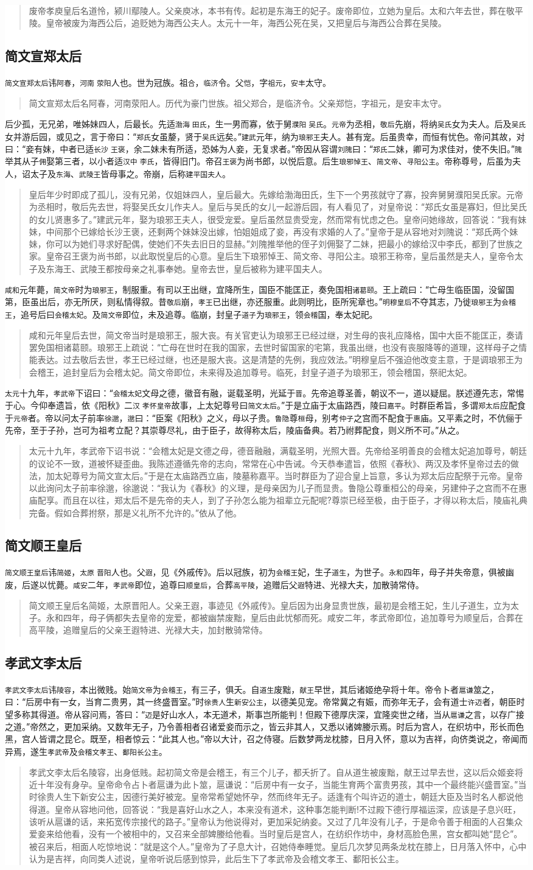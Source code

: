 >废帝孝庾皇后名道怜，颍川鄢陵人。父亲庾冰，本书有传。起初是东海王的妃子。废帝即位，立她为皇后。太和六年去世，葬在敬平陵。皇帝被废为海西公后，追贬她为海西公夫人。太元十一年，海西公死在吴，又把皇后与海西公合葬在吴陵。

## 简文宣郑太后

`简文宣郑太后`讳`阿春`，`河南` `荥阳`人也。世为冠族。祖`合`，`临济`令。父`恺`，字`祖元`，`安丰`太守。

>简文宣郑太后名阿春，河南荥阳人。历代为豪门世族。祖父郑合，是临济令。父亲郑恺，字祖元，是安丰太守。

后少孤，无兄弟，唯姊妹四人，后最长。先适`渤海` `田氏`，生一男而寡，依于舅`濮阳` `吴氏`。`元帝`为丞相，`敬后`先崩，将纳`吴氏`女为夫人。后及`吴氏`女并游后园，或见之，言于帝曰：“`郑氏`女虽嫠，贤于`吴氏`远矣。”`建武`元年，纳为`琅邪王`夫人。甚有宠。后虽贵幸，而恒有忧色。帝问其故，对曰：“妾有妹，中者已适`长沙` `王褒`，余二妹未有所适，恐姊为人妾，无复求者。”帝因从容谓`刘隗`曰：“`郑氏`二妹，卿可为求佳对，使不失旧。”`隗`举其从子`佣`娶第三者，以小者适`汉中` `李氏`，皆得旧门。帝召`王褒`为尚书郎，以悦后意。后生`琅邪悼王`、`简文帝`、`寻阳公主`。帝称尊号，后虽为夫人，诏太子及`东海`、`武陵王`皆母事之。帝崩，后称`建平国夫人`。

>皇后年少时即成了孤儿，没有兄弟，仅姐妹四人，皇后最大。先嫁给渤海田氏，生下一个男孩就守了寡，投奔舅舅濮阳吴氏家。元帝为丞相时，敬后先去世，将娶吴氏女儿作夫人。皇后与吴氏的女儿一起游后园，有人看见了，对皇帝说：“郑氏女虽是寡妇，但比吴氏的女儿贤惠多了。”建武元年，娶为琅邪王夫人，很受宠爱。皇后虽然显贵受宠，然而常有忧虑之色。皇帝问她缘故，回答说：“我有妹妹，中间那个已嫁给长沙王褒，还剩两个妹妹没出嫁，怕姐姐成了妾，再没有求婚的人了。”皇帝于是从容地对刘隗说：“郑氏两个妹妹，你可以为她们寻求好配偶，使她们不失去旧日的显赫。”刘隗推举他的侄子刘佣娶了二妹，把最小的嫁给汉中李氏，都到了世族之家。皇帝召王褒为尚书郎，以此取悦皇后的心意。皇后生下琅邪悼王、简文帝、寻阳公主。琅邪王称帝，皇后虽然是夫人，皇帝令太子及东海王、武陵王都按母亲之礼事奉她。皇帝去世，皇后被称为建平国夫人。

`咸和`元年薨，`简文帝`时为`琅邪王`，制服重。有司以王出继，宜降所生，国臣不能匡正，奏免国相`诸葛颐`。王上疏曰：“亡母生临臣国，没留国第，臣虽出后，亦无所厌，则私情得叙。昔`敬后`崩，`孝王`已出继，亦还服重。此则明比，臣所宪章也。”`明穆皇后`不夺其志，乃徙`琅邪王`为`会稽王`，追号后曰`会稽太妃`。及`简文帝`即位，未及追尊。临崩，封皇子`道子`为`琅邪王`，领`会稽`国，奉太妃祀。

>咸和元年皇后去世，简文帝当时是琅邪王，服大丧。有关官吏认为琅邪王已经过继，对生母的丧礼应降格，国中大臣不能匡正，奏请罢免国相诸葛颐。琅邪王上疏说：“亡母在世时在我的国家，去世时留国家的宅第，我虽出继，也没有丧服降等的道理，这样母子之情能表达。过去敬后去世，孝王已经过继，也还是服大丧。这是清楚的先例，我应效法。”明穆皇后不强迫他改变主意，于是调琅邪王为会稽王，追封皇后为会稽太妃。简文帝即位，未来得及追加尊号。临死，封皇子道子为琅邪王，领会稽国，祭祀太妃。

`太元`十九年，`孝武帝`下诏曰：“`会稽太妃`文母之德，徽音有融，诞载圣明，光延于`晋`。先帝追尊圣善，朝议不一，道以疑屈。朕述遵先志，常惕于心。今仰奉遗旨，依《阳秋》二`汉` `孝怀皇帝`故事，上太妃尊号曰`简文太后`。”于是立庙于太庙路西，陵曰`嘉平`。时群臣希旨，多谓`郑太后`应配食于`元帝`者。帝以问太子前率`徐邈`，`邈`曰：“臣案《阳秋》之义，母以子贵。`鲁隐`尊`桓`母，别考`仲子`之宫而不配食于`惠`庙。又平素之时，不伉俪于先帝，至于子孙，岂可为祖考立配？其崇尊尽礼，由于臣子，故得称太后，陵庙备典。若乃祔葬配食，则义所不可。”从之。

>太元十九年，孝武帝下诏书说：“会稽太妃是文德之母，德音融融，满载圣明，光照大晋。先帝给圣明善良的会稽太妃追加尊号，朝廷的议论不一致，道被怀疑歪曲。我陈述遵循先帝的志向，常常在心中告诫。今天恭奉遣旨，依照《春秋》、两汉及孝怀皇帝过去的做法，加太妃尊号为简文宣太后。”于是在太庙路西立庙，陵墓称嘉平。当时群臣为了迎合皇上旨意，多认为郑太后应配祭于元帝。皇帝以此询问太子前率徐邈，徐邈说：“我认为《春秋》的义理，是母亲因为儿子而显贵。鲁隐公尊重桓公的母亲，另建仲子之宫而不在惠庙配享。而且在以往，郑太后不是先帝的夫人，到了子孙怎么能为祖辈立元配呢?尊崇已经至极，由于臣子，才得以称太后，陵庙礼典完备。假如合葬拊祭，那是义礼所不允许的。”依从了他。

## 简文顺王皇后

`简文顺王皇后`讳`简姬`，`太原` `晋阳`人也。父`遐`，见《外戚传》。后以冠族，初为`会稽王`妃，生子`道生`，为世子。`永和`四年，母子并失帝意，俱被幽废，后遂以忧薨。`咸安`二年，`孝武帝`即位，追尊曰`顺皇后`，合葬`高平陵`，追赠后父`遐`特进、光禄大夫，加散骑常侍。

>简文顺王皇后名简姬，太原晋阳人。父亲王遐，事迹见《外戚传》。皇后因为出身显贵世族，最初是会稽王妃，生儿子道生，立为太子。永和四年，母子俩都失去皇帝的宠爱，都被幽禁废黜，皇后由此忧郁而死。咸安二年，孝武帝即位，追加尊号为顺皇后，合葬在高平陵，追赠皇后的父亲王遐特进、光禄大夫，加封散骑常侍。

## 孝武文李太后

`孝武文李太后`讳`陵容`，本出微贱。始`简文帝`为`会稽王`，有三子，俱夭。自`道生`废黜，`献王`早世，其后诸姬绝孕将十年。帝令卜者`扈谦`筮之，曰：“后房中有一女，当育二贵男，其一终盛晋室。”时`徐贵人`生`新安公主`，以德美见宠。帝常冀之有娠，而弥年无子，会有道士`许迈`者，朝臣时望多称其得道。帝从容问焉，答曰：“`迈`是好山水人，本无道术，斯事岂所能判！但殿下德厚庆深，宜隆奕世之绪，当从`扈谦`之言，以存广接之道。”帝然之，更加采纳。又数年无子，乃令善相者召诸爱妾而示之，皆云非其人，又悉以诸婢媵示焉。时后为宫人，在织坊中，形长而色黑，宫人皆谓之昆仑。既至，相者惊云：“此其人也。”帝以大计，召之侍寝。后数梦两龙枕膝，日月入怀，意以为吉祥，向侪类说之，帝闻而异焉，遂生`孝武帝`及`会稽文孝王`、`鄱阳长公主`。

>孝武文李太后名陵容，出身低贱。起初简文帝是会稽王，有三个儿子，都夭折了。自从道生被废黜，献王过早去世，这以后众姬妾将近十年没有身孕。皇帝命令占卜者扈谦为此卜筮，扈谦说：“后房中有一女子，当能生育两个富贵男孩，其中一个最终能兴盛晋室。”当时徐贵人生下新安公主，因德行美好被宠。皇帝常希望她怀孕，然而终年无子。适逢有个叫许迈的道士，朝廷大臣及当时名人都说他得道。皇帝从容地问他，回答说：“我是喜好山水之人，本来没有道术，这种事怎能判断!不过殿下德行厚福运深，应该是子息兴旺，该听从扈谦的话，来拓宽传宗接代的路子。”皇帝认为他说得对，更加采妃纳妾。又过了几年没有儿子，于是命令善于相面的人召集众爱妾来给他看，没有一个被相中的，又召来全部婢媵给他看。当时皇后是宫人，在纺织作坊中，身材高脸色黑，宫女都叫她“昆仑”。被召来后，相面人吃惊地说：“就是这个人。”皇帝为了子息大计，召她侍奉睡觉。皇后几次梦见两条龙枕在膝上，日月落入怀中，心中认为是吉祥，向同类人述说，皇帝听说后感到惊异，此后生下了孝武帝及会稽文孝王、鄱阳长公主。
